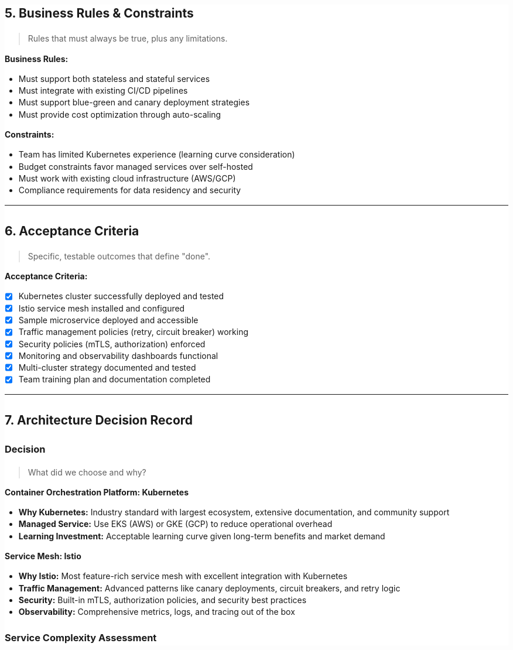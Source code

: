 
## 5. Business Rules & Constraints
> Rules that must always be true, plus any limitations.

**Business Rules:**
- Must support both stateless and stateful services
- Must integrate with existing CI/CD pipelines
- Must support blue-green and canary deployment strategies
- Must provide cost optimization through auto-scaling

**Constraints:**
- Team has limited Kubernetes experience (learning curve consideration)
- Budget constraints favor managed services over self-hosted
- Must work with existing cloud infrastructure (AWS/GCP)
- Compliance requirements for data residency and security

---

## 6. Acceptance Criteria
> Specific, testable outcomes that define "done".

**Acceptance Criteria:**
- [x] Kubernetes cluster successfully deployed and tested
- [x] Istio service mesh installed and configured
- [x] Sample microservice deployed and accessible
- [x] Traffic management policies (retry, circuit breaker) working
- [x] Security policies (mTLS, authorization) enforced
- [x] Monitoring and observability dashboards functional
- [x] Multi-cluster strategy documented and tested
- [x] Team training plan and documentation completed

---

## 7. Architecture Decision Record

### Decision
> What did we choose and why?

**Container Orchestration Platform: Kubernetes**
- **Why Kubernetes:** Industry standard with largest ecosystem, extensive documentation, and community support
- **Managed Service:** Use EKS (AWS) or GKE (GCP) to reduce operational overhead
- **Learning Investment:** Acceptable learning curve given long-term benefits and market demand

**Service Mesh: Istio**
- **Why Istio:** Most feature-rich service mesh with excellent integration with Kubernetes
- **Traffic Management:** Advanced patterns like canary deployments, circuit breakers, and retry logic
- **Security:** Built-in mTLS, authorization policies, and security best practices
- **Observability:** Comprehensive metrics, logs, and tracing out of the box

### Service Complexity Assessment
